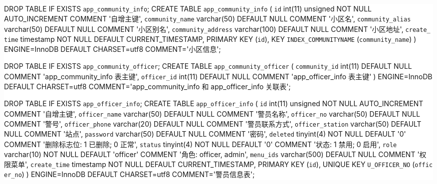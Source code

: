 

DROP TABLE IF EXISTS `app_community_info`;
CREATE TABLE `app_community_info` (
  `id` int(11) unsigned NOT NULL AUTO_INCREMENT COMMENT '自增主键',
  `community_name` varchar(50) DEFAULT NULL COMMENT '小区名',
  `community_alias` varchar(50) DEFAULT NULL COMMENT '小区别名',
  `community_address` varchar(100) DEFAULT NULL COMMENT '小区地址',
  `create_time` timestamp NOT NULL DEFAULT CURRENT_TIMESTAMP,
  PRIMARY KEY (`id`),
  KEY `INDEX_COMMUNITYNAME` (`community_name`)
) ENGINE=InnoDB DEFAULT CHARSET=utf8 COMMENT='小区信息';



DROP TABLE IF EXISTS `app_community_officer`;
CREATE TABLE `app_community_officer` (
  `community_id` int(11) DEFAULT NULL COMMENT 'app_community_info 表主键',
  `officer_id` int(11) DEFAULT NULL COMMENT 'app_officer_info 表主键'
) ENGINE=InnoDB DEFAULT CHARSET=utf8 COMMENT='app_community_info 和 app_officer_info 关联表';


DROP TABLE IF EXISTS `app_officer_info`;
CREATE TABLE `app_officer_info` (
  `id` int(11) unsigned NOT NULL AUTO_INCREMENT COMMENT '自增主键',
  `officer_name` varchar(50) DEFAULT NULL COMMENT '警员名称',
  `officer_no` varchar(50) DEFAULT NULL COMMENT '警号',
  `officer_phone` varchar(20) DEFAULT NULL COMMENT '警员联系方式',
  `officer_station` varchar(50) DEFAULT NULL COMMENT '站点',
  `password` varchar(50) DEFAULT NULL COMMENT '密码',
  `deleted` tinyint(4) NOT NULL DEFAULT '0' COMMENT '删除标志位: 1 已删除; 0 正常',
  `status` tinyint(4) NOT NULL DEFAULT '0' COMMENT '状态: 1 禁用; 0 启用',
  `role` varchar(10) NOT NULL DEFAULT 'officer' COMMENT '角色: officer, admin',
  `menu_ids` varchar(500) DEFAULT NULL COMMENT '权限菜单',
  `create_time` timestamp NOT NULL DEFAULT CURRENT_TIMESTAMP,
  PRIMARY KEY (`id`),
  UNIQUE KEY `U_OFFICER_NO` (`officer_no`)
) ENGINE=InnoDB DEFAULT CHARSET=utf8 COMMENT='警员信息表';

